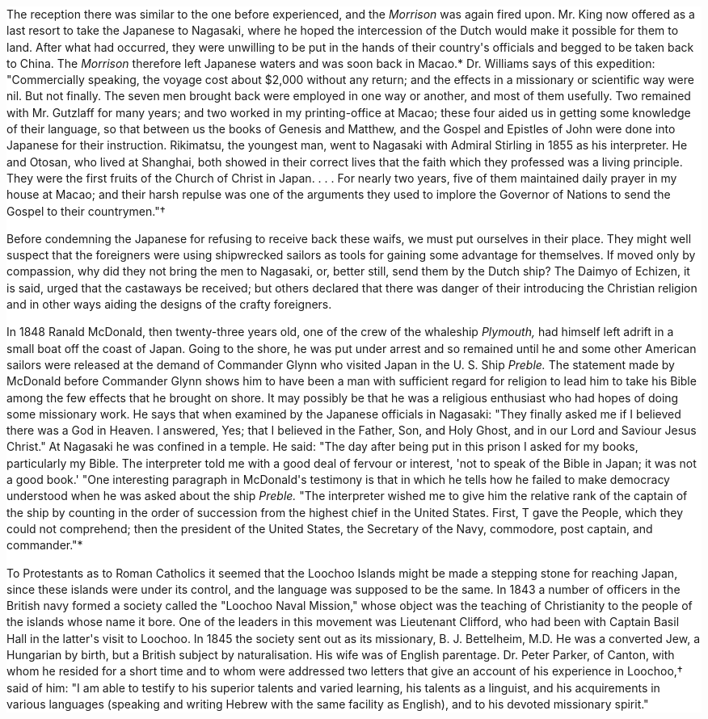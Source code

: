 The reception there was similar to the one before experienced, and the *Morrison* was again fired upon. Mr. King now offered as a last resort to take the Japanese to Nagasaki, where he hoped the intercession of the Dutch would make it possible for them to land. After what had occurred, they were unwilling to be put in the hands of their country's officials and begged to be taken back to China. The *Morrison* therefore left Japanese waters and was soon back in Macao.\* Dr. Williams says of this expedition: "Commercially speaking, the voyage cost about $2,000 without any return; and the effects in a missionary or scientific way were nil. But not finally. The seven men brought back were employed in one way or another, and most of them usefully. Two remained with Mr. Gutzlaff for many years; and two worked in my printing-office at Macao; these four aided us in getting some knowledge of their language, so that between us the books of Genesis and Matthew, and the Gospel and Epistles of John were done into Japanese for their instruction. Rikimatsu, the youngest man, went to Nagasaki with Admiral Stirling in 1855 as his interpreter. He and Otosan, who lived at Shanghai, both showed in their correct lives that the faith which they professed was a living principle. They were the first fruits of the Church of Christ in Japan. . . . For nearly two years, five of them maintained daily prayer in my house at Macao; and their harsh repulse was one of the arguments they used to implore the Governor of Nations to send the Gospel to their countrymen."†

Before condemning the Japanese for refusing to receive back these waifs, we must put ourselves in their place. They might well suspect that the foreigners were using shipwrecked sailors as tools for gaining some advantage for themselves. If moved only by compassion, why did they not bring the men to Nagasaki, or, better still, send them by the Dutch ship? The Daimyo of Echizen, it is said, urged that the castaways be received; but others declared that there was danger of their introducing the Christian religion and in other ways aiding the designs of the crafty foreigners.

In 1848 Ranald McDonald, then twenty-three years old, one of the crew of the whaleship *Plymouth,* had himself left adrift in a small boat off the coast of Japan. Going to the shore, he was put under arrest and so remained until he and some other American sailors were released at the demand of Commander Glynn who visited Japan in the U. S. Ship *Preble.* The statement made by McDonald before Commander Glynn shows him to have been a man with sufficient regard for religion to lead him to take his Bible among the few effects that he brought on shore. It may possibly be that he was a religious enthusiast who had hopes of doing some missionary work. He says that when examined by the Japanese officials in Nagasaki: "They finally asked me if I believed there was a God in Heaven. I answered, Yes; that I believed in the Father, Son, and Holy Ghost, and in our Lord and Saviour Jesus Christ." At Nagasaki he was confined in a temple. He said: "The day after being put in this prison I asked for my books, particularly my Bible. The interpreter told me with a good deal of fervour or interest, 'not to speak of the Bible in Japan; it was not a good book.' "One interesting paragraph in McDonald's testimony is that in which he tells how he failed to make democracy understood when he was asked about the ship *Preble.* "The interpreter wished me to give him the relative rank of the captain of the ship by counting in the order of succession from the highest chief in the United States. First, T gave the People, which they could not comprehend; then the president of the United States, the Secretary of the Navy, commodore, post captain, and commander."\*

To Protestants as to Roman Catholics it seemed that the Loochoo Islands might be made a stepping stone for reaching Japan, since these islands were under its control, and the language was supposed to be the same. In 1843 a number of officers in the British navy formed a society called the "Loochoo Naval Mission," whose object was the teaching of Christianity to the people of the islands whose name it bore. One of the leaders in this movement was Lieutenant Clifford, who had been with Captain Basil Hall in the latter's visit to Loochoo. In 1845 the society sent out as its missionary, B. J. Bettelheim, M.D. He was a converted Jew, a Hungarian by birth, but a British subject by naturalisation. His wife was of English parentage. Dr. Peter Parker, of Canton, with whom he resided for a short time and to whom were addressed two letters that give an account of his experience in Loochoo,† said of him: "I am able to testify to his superior talents and varied learning, his talents as a linguist, and his acquirements in various languages \(speaking and writing Hebrew with the same facility as English\), and to his devoted missionary spirit."
